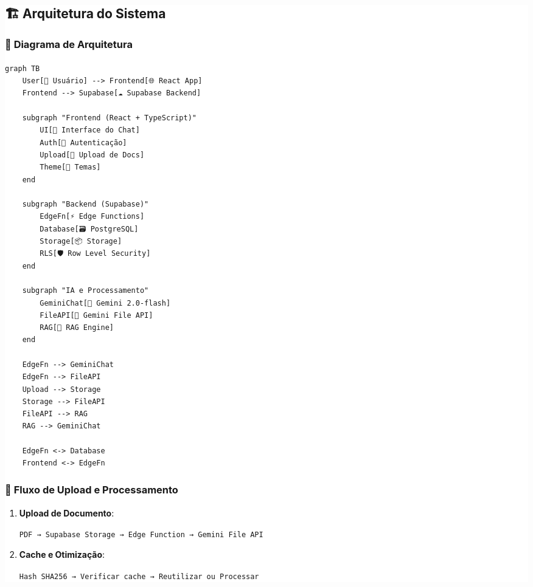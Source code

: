 
## 🏗️ **Arquitetura do Sistema**

### 🎨 **Diagrama de Arquitetura**

```mermaid
graph TB
    User[👤 Usuário] --> Frontend[🌐 React App]
    Frontend --> Supabase[☁️ Supabase Backend]
    
    subgraph "Frontend (React + TypeScript)"
        UI[🎨 Interface do Chat]
        Auth[🔐 Autenticação]
        Upload[📄 Upload de Docs]
        Theme[🌙 Temas]
    end
    
    subgraph "Backend (Supabase)"
        EdgeFn[⚡ Edge Functions]
        Database[🗃️ PostgreSQL]
        Storage[📦 Storage]
        RLS[🛡️ Row Level Security]
    end
    
    subgraph "IA e Processamento"
        GeminiChat[🤖 Gemini 2.0-flash]
        FileAPI[📄 Gemini File API]
        RAG[🧠 RAG Engine]
    end
    
    EdgeFn --> GeminiChat
    EdgeFn --> FileAPI
    Upload --> Storage
    Storage --> FileAPI
    FileAPI --> RAG
    RAG --> GeminiChat
    
    EdgeFn <-> Database
    Frontend <-> EdgeFn
```

### 🔄 **Fluxo de Upload e Processamento**

1. **Upload de Documento**:
   ```
   PDF → Supabase Storage → Edge Function → Gemini File API
   ```

2. **Cache e Otimização**:
   ```
   Hash SHA256 → Verificar cache → Reutilizar ou Processar
   ```
